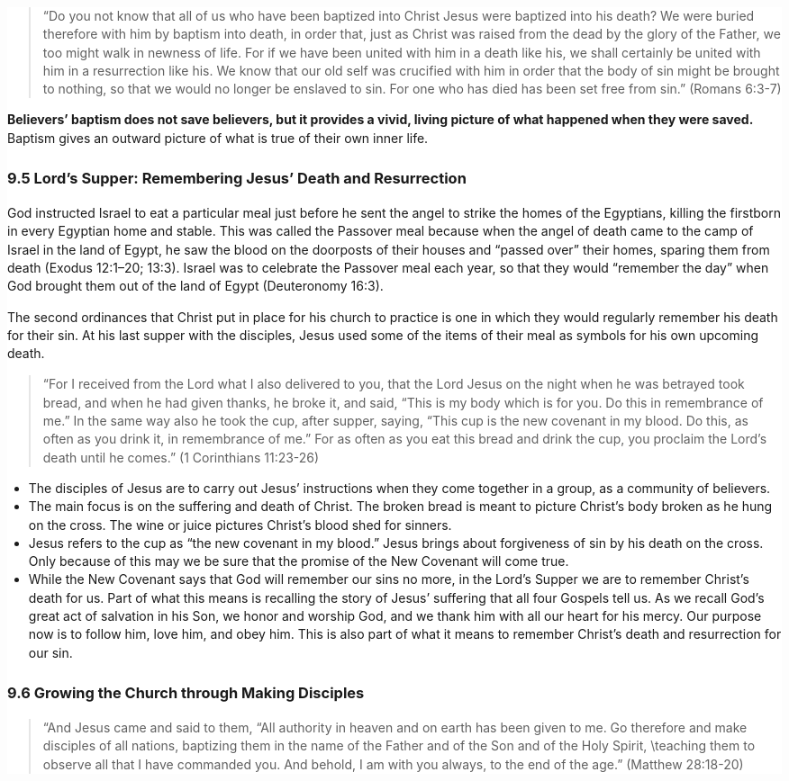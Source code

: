 > “Do you not know that all of us who have been baptized into Christ Jesus were baptized into his death? We were buried therefore with him by baptism into death, in order that, just as Christ was raised from the dead by the glory of the Father, we too might walk in newness of life. For if we have been united with him in a death like his, we shall certainly be united with him in a resurrection like his. We know that our old self was crucified with him in order that the body of sin might be brought to nothing, so that we would no longer be enslaved to sin. For one who has died has been set free from sin.” (Romans 6:3-7)

**Believers’ baptism does not save believers, but it provides a vivid, living picture of what happened when they were saved.** Baptism gives an outward picture of what is true of their own inner life.

### 9.5 Lord’s Supper: Remembering Jesus’ Death and Resurrection

God instructed Israel to eat a particular meal just before he sent the angel to strike the homes of the Egyptians, killing the firstborn in every Egyptian home and stable. This was called the Passover meal because when the angel of death came to the camp of Israel in the land of Egypt, he saw the blood on the doorposts of their houses and “passed over” their homes, sparing them from death (Exodus 12:1–20; 13:3).  Israel was to celebrate the Passover meal each year, so that they would “remember the day” when God brought them out of the land of Egypt (Deuteronomy 16:3).

The second ordinances that Christ put in place for his church to practice is one in which they would regularly remember his death for their sin.  At his last supper with the disciples, Jesus used some of the items of their meal as symbols for his own upcoming death.

> “For I received from the Lord what I also delivered to you, that the Lord Jesus on the night when he was betrayed took bread, and when he had given thanks, he broke it, and said, “This is my body which is for you. Do this in remembrance of me.” In the same way also he took the cup, after supper, saying, “This cup is the new covenant in my blood. Do this, as often as you drink it, in remembrance of me.” For as often as you eat this bread and drink the cup, you proclaim the Lord’s death until he comes.” (1 Corinthians 11:23-26)

- The disciples of Jesus are to carry out Jesus’ instructions when they come together in a group, as a community of believers.
- The main focus is on the suffering and death of Christ. The broken bread is meant to picture Christ’s body broken as he hung on the cross. The wine or juice pictures Christ’s blood shed for sinners. 
- Jesus refers to the cup as “the new covenant in my blood.” Jesus brings about forgiveness of sin by his death on the cross. Only because of this may we be sure that the promise of the New Covenant will come true.
- While the New Covenant says that God will remember our sins no more, in the Lord’s Supper we are to remember Christ’s death for us. Part of what this means is recalling the story of Jesus’ suffering that all four Gospels tell us. As we recall God’s great act of salvation in his Son, we honor and worship God, and we thank him with all our heart for his mercy. Our purpose now is to follow him, love him, and obey him. This is also part of what it means to remember Christ’s death and resurrection for our sin.

### 9.6 Growing the Church through Making Disciples

> “And Jesus came and said to them, “All authority in heaven and on earth has been given to me.  Go therefore and make disciples of all nations, baptizing them in the name of the Father and of the Son and of the Holy Spirit, \teaching them to observe all that I have commanded you. And behold, I am with you always, to the end of the age.”  (Matthew 28:18-20)
